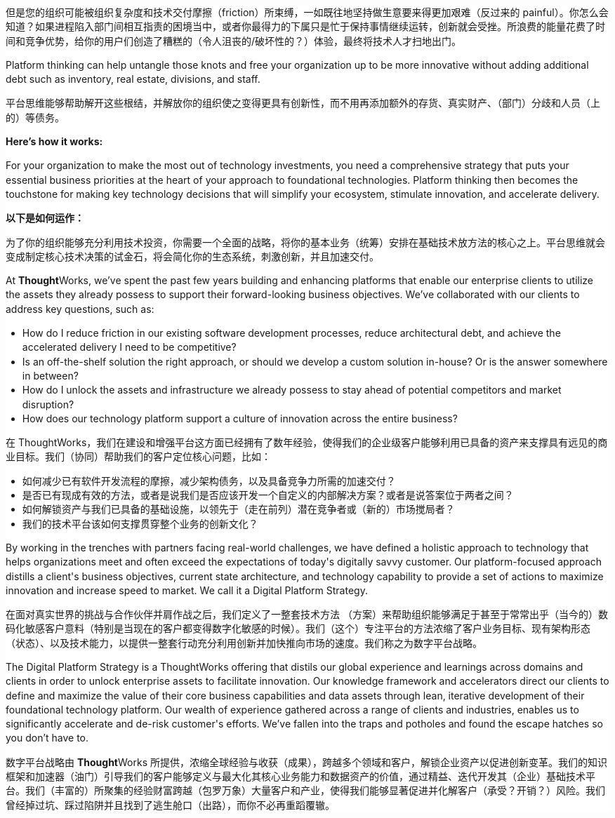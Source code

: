 但是您的组织可能被组织复杂度和技术交付摩擦（friction）所束缚，一如既往地坚持做生意要来得更加艰难（反过来的 painful）。你怎么会知道？如果进程陷入部门间相互指责的困境当中，或者你最得力的下属只是忙于保持事情继续运转，创新就会受挫。所浪费的能量花费了时间和竞争优势，给你的用户们创造了糟糕的（令人沮丧的/破坏性的？）体验，最终将技术人才扫地出门。

Platform thinking can help untangle those knots and free your organization up to be more innovative without adding additional debt such as inventory, real estate, divisions, and staff.  

平台思维能够帮助解开这些根结，并解放你的组织使之变得更具有创新性，而不用再添加额外的存货、真实财产、（部门）分歧和人员（上的）等债务。

**Here’s how it works:**  

For your organization to make the most out of technology investments, you need a comprehensive strategy that puts your essential business priorities at the heart of your approach to foundational technologies. Platform thinking then becomes the touchstone for making key technology decisions that will simplify your ecosystem, stimulate innovation, and accelerate delivery.  

**以下是如何运作：**

为了你的组织能够充分利用技术投资，你需要一个全面的战略，将你的基本业务（统筹）安排在基础技术放方法的核心之上。平台思维就会变成制定核心技术决策的试金石，将会简化你的生态系统，刺激创新，并且加速交付。

At **Thought**Works, we’ve spent the past few years building and enhancing platforms that enable our enterprise clients to utilize the assets they already possess to support their forward-looking business objectives. We’ve collaborated with our clients to address key questions, such as:

* How do I reduce friction in our existing software development processes, reduce  architectural debt, and achieve the accelerated delivery I need to be competitive?
* Is an off-the-shelf solution the right approach, or should we develop a custom solution in-house? Or is the answer somewhere in between?
* How do I unlock the assets and infrastructure we already possess to stay ahead of potential competitors and market disruption?
* How does our technology platform support a culture of innovation across the entire business?

在 ThoughtWorks，我们在建设和增强平台这方面已经拥有了数年经验，使得我们的企业级客户能够利用已具备的资产来支撑具有远见的商业目标。我们（协同）帮助我们的客户定位核心问题，比如：

- 如何减少已有软件开发流程的摩擦，减少架构债务，以及具备竞争力所需的加速交付？
- 是否已有现成有效的方法，或者是说我们是否应该开发一个自定义的内部解决方案？或者是说答案位于两者之间？
- 如何解锁资产与我们已具备的基础设施，以领先于（走在前列）潜在竞争者或（新的）市场搅局者？
- 我们的技术平台该如何支撑贯穿整个业务的创新文化？

By working in the trenches with partners facing real-world challenges, we have defined a holistic approach to technology that helps organizations meet and often exceed the expectations of today's digitally savvy customer. Our platform-focused approach distills a client's business objectives, current state architecture, and technology capability to provide a set of actions to maximize innovation and increase speed to market. We call it a Digital Platform Strategy.  

在面对真实世界的挑战与合作伙伴并肩作战之后，我们定义了一整套技术方法 （方案）来帮助组织能够满足于甚至于常常出乎（当今的）数码化敏感客户意料（特别是当现在的客户都变得数字化敏感的时候）。我们（这个）专注平台的方法浓缩了客户业务目标、现有架构形态（状态）、以及技术能力，以提供一整套行动充分利用创新并加快推向市场的速度。我们称之为数字平台战略。

The Digital Platform Strategy is a ThoughtWorks offering that distils our global experience and learnings across domains and clients in order to unlock enterprise assets to facilitate innovation. Our knowledge framework and accelerators direct our clients to define and maximize the value of their core business capabilities and data assets through lean, iterative development of their foundational technology platform. Our wealth of experience gathered across a range of clients and industries, enables us to significantly accelerate and de-risk customer's efforts. We’ve fallen into the traps and potholes and found the escape hatches so you don’t have to.

数字平台战略由 **Thought**Works 所提供，浓缩全球经验与收获（成果），跨越多个领域和客户，解锁企业资产以促进创新变革。我们的知识框架和加速器（油门）引导我们的客户能够定义与最大化其核心业务能力和数据资产的价值，通过精益、迭代开发其（企业）基础技术平台。我们（丰富的）所聚集的经验财富跨越（包罗万象）大量客户和产业，使得我们能够显著促进并化解客户（承受？开销？）风险。我们曾经掉过坑、踩过陷阱并且找到了逃生舱口（出路），而你不必再重蹈覆辙。
